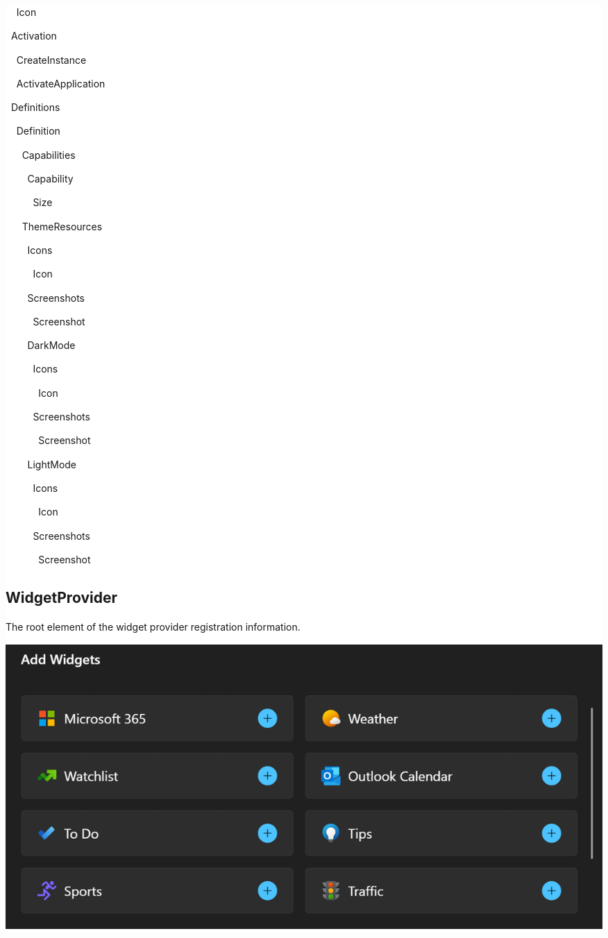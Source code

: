 &nbsp;&nbsp;&nbsp;&nbsp;Icon

&nbsp;&nbsp;Activation

&nbsp;&nbsp;&nbsp;&nbsp;CreateInstance

&nbsp;&nbsp;&nbsp;&nbsp;ActivateApplication

&nbsp;&nbsp;Definitions

&nbsp;&nbsp;&nbsp;&nbsp;Definition

&nbsp;&nbsp;&nbsp;&nbsp;&nbsp;&nbsp;Capabilities

&nbsp;&nbsp;&nbsp;&nbsp;&nbsp;&nbsp;&nbsp;&nbsp;Capability

&nbsp;&nbsp;&nbsp;&nbsp;&nbsp;&nbsp;&nbsp;&nbsp;&nbsp;&nbsp;Size

&nbsp;&nbsp;&nbsp;&nbsp;&nbsp;&nbsp;ThemeResources

&nbsp;&nbsp;&nbsp;&nbsp;&nbsp;&nbsp;&nbsp;&nbsp;Icons

&nbsp;&nbsp;&nbsp;&nbsp;&nbsp;&nbsp;&nbsp;&nbsp;&nbsp;&nbsp;Icon

&nbsp;&nbsp;&nbsp;&nbsp;&nbsp;&nbsp;&nbsp;&nbsp;Screenshots

&nbsp;&nbsp;&nbsp;&nbsp;&nbsp;&nbsp;&nbsp;&nbsp;&nbsp;&nbsp;Screenshot

&nbsp;&nbsp;&nbsp;&nbsp;&nbsp;&nbsp;&nbsp;&nbsp;DarkMode

&nbsp;&nbsp;&nbsp;&nbsp;&nbsp;&nbsp;&nbsp;&nbsp;&nbsp;&nbsp;Icons

&nbsp;&nbsp;&nbsp;&nbsp;&nbsp;&nbsp;&nbsp;&nbsp;&nbsp;&nbsp;&nbsp;&nbsp;Icon

&nbsp;&nbsp;&nbsp;&nbsp;&nbsp;&nbsp;&nbsp;&nbsp;&nbsp;&nbsp;Screenshots

&nbsp;&nbsp;&nbsp;&nbsp;&nbsp;&nbsp;&nbsp;&nbsp;&nbsp;&nbsp;&nbsp;&nbsp;Screenshot

&nbsp;&nbsp;&nbsp;&nbsp;&nbsp;&nbsp;&nbsp;&nbsp;LightMode

&nbsp;&nbsp;&nbsp;&nbsp;&nbsp;&nbsp;&nbsp;&nbsp;&nbsp;&nbsp;Icons

&nbsp;&nbsp;&nbsp;&nbsp;&nbsp;&nbsp;&nbsp;&nbsp;&nbsp;&nbsp;&nbsp;&nbsp;Icon

&nbsp;&nbsp;&nbsp;&nbsp;&nbsp;&nbsp;&nbsp;&nbsp;&nbsp;&nbsp;Screenshots

&nbsp;&nbsp;&nbsp;&nbsp;&nbsp;&nbsp;&nbsp;&nbsp;&nbsp;&nbsp;&nbsp;&nbsp;Screenshot

## WidgetProvider

The root element of the widget provider registration information.

![A screenshot of the Add Widget dialog in the Widgets board. It shows two columns of entries, each with an icon and an app name, with a plus sign indicating that a widget can be added](images/widget-picker.png)
